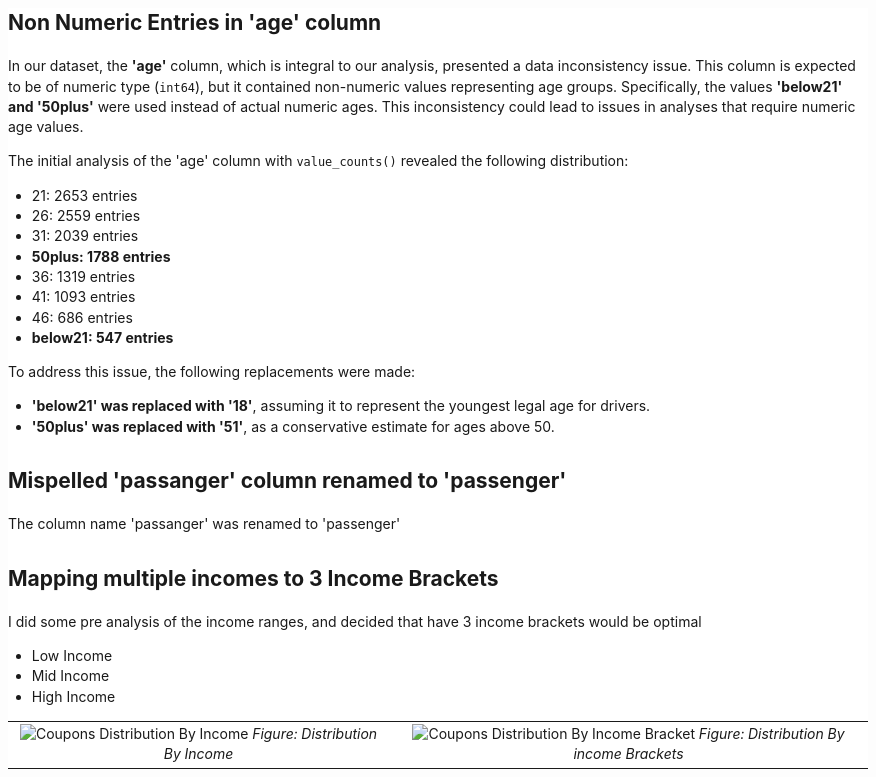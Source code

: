 ## Non Numeric Entries in 'age' column
In our dataset, the **'age'** column, which is integral to our analysis, presented a data inconsistency issue. This column is expected to be of numeric type (`int64`), but it contained non-numeric values representing age groups. Specifically, the values **'below21' and '50plus'** were used instead of actual numeric ages. This inconsistency could lead to issues in analyses that require numeric age values.


The initial analysis of the 'age' column with `value_counts()` revealed the following distribution:

- 21: 2653 entries
- 26: 2559 entries
- 31: 2039 entries
- **50plus: 1788 entries**
- 36: 1319 entries
- 41: 1093 entries
- 46: 686 entries
- **below21: 547 entries**

To address this issue, the following replacements were made:

- **'below21' was replaced with '18'**, assuming it to represent the youngest legal age for drivers.
- **'50plus' was replaced with '51'**, as a conservative estimate for ages above 50.


## Mispelled 'passanger' column renamed to 'passenger'

The column name 'passanger' was renamed to 'passenger'


## Mapping multiple incomes to 3 Income Brackets

I did some pre analysis of the income ranges, and decided that have 3 income brackets would be optimal
- Low Income
- Mid Income
- High Income

<div align="center">
    <table>
        <tr>
            <td style="text-align: center;">
                <img src="../images/income.png" alt="Coupons Distribution By Income" style="width: 100%;"/>
                <em>Figure: Distribution By Income</em>
            </td>
            <td style="text-align: center;">
                <img src="../images/income_bracket.png" alt="Coupons Distribution By Income Bracket" style="width: 100%;"/>
                <em>Figure: Distribution By income Brackets</em>
            </td>
        </tr>
    </table>
</div>

